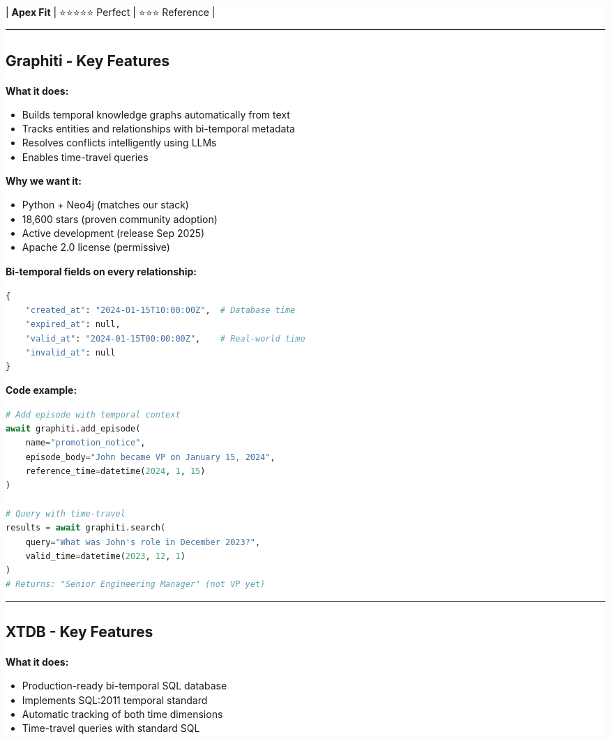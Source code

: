 | **Apex Fit** | ⭐⭐⭐⭐⭐ Perfect | ⭐⭐⭐ Reference |

---

## Graphiti - Key Features

**What it does:**
- Builds temporal knowledge graphs automatically from text
- Tracks entities and relationships with bi-temporal metadata
- Resolves conflicts intelligently using LLMs
- Enables time-travel queries

**Why we want it:**
- Python + Neo4j (matches our stack)
- 18,600 stars (proven community adoption)
- Active development (release Sep 2025)
- Apache 2.0 license (permissive)

**Bi-temporal fields on every relationship:**
```python
{
    "created_at": "2024-01-15T10:00:00Z",  # Database time
    "expired_at": null,
    "valid_at": "2024-01-15T00:00:00Z",    # Real-world time
    "invalid_at": null
}
```

**Code example:**
```python
# Add episode with temporal context
await graphiti.add_episode(
    name="promotion_notice",
    episode_body="John became VP on January 15, 2024",
    reference_time=datetime(2024, 1, 15)
)

# Query with time-travel
results = await graphiti.search(
    query="What was John's role in December 2023?",
    valid_time=datetime(2023, 12, 1)
)
# Returns: "Senior Engineering Manager" (not VP yet)
```

---

## XTDB - Key Features

**What it does:**
- Production-ready bi-temporal SQL database
- Implements SQL:2011 temporal standard
- Automatic tracking of both time dimensions
- Time-travel queries with standard SQL
